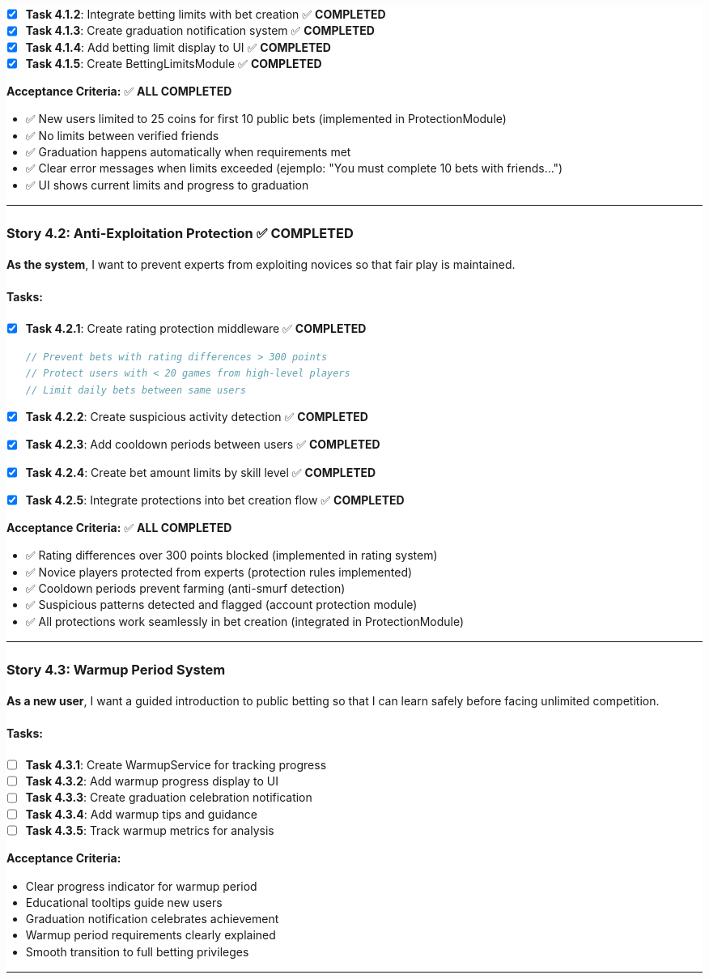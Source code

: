 - [x] **Task 4.1.2**: Integrate betting limits with bet creation ✅ **COMPLETED**
- [x] **Task 4.1.3**: Create graduation notification system ✅ **COMPLETED**
- [x] **Task 4.1.4**: Add betting limit display to UI ✅ **COMPLETED**
- [x] **Task 4.1.5**: Create BettingLimitsModule ✅ **COMPLETED**

**Acceptance Criteria:** ✅ **ALL COMPLETED**
- ✅ New users limited to 25 coins for first 10 public bets (implemented in ProtectionModule)
- ✅ No limits between verified friends
- ✅ Graduation happens automatically when requirements met
- ✅ Clear error messages when limits exceeded (ejemplo: "You must complete 10 bets with friends...")
- ✅ UI shows current limits and progress to graduation

---

### Story 4.2: Anti-Exploitation Protection ✅ **COMPLETED**
**As the system**, I want to prevent experts from exploiting novices so that fair play is maintained.

#### Tasks:
- [x] **Task 4.2.1**: Create rating protection middleware ✅ **COMPLETED**
  ```typescript
  // Prevent bets with rating differences > 300 points
  // Protect users with < 20 games from high-level players
  // Limit daily bets between same users
  ```

- [x] **Task 4.2.2**: Create suspicious activity detection ✅ **COMPLETED**
- [x] **Task 4.2.3**: Add cooldown periods between users ✅ **COMPLETED**
- [x] **Task 4.2.4**: Create bet amount limits by skill level ✅ **COMPLETED**
- [x] **Task 4.2.5**: Integrate protections into bet creation flow ✅ **COMPLETED**

**Acceptance Criteria:** ✅ **ALL COMPLETED**
- ✅ Rating differences over 300 points blocked (implemented in rating system)
- ✅ Novice players protected from experts (protection rules implemented)
- ✅ Cooldown periods prevent farming (anti-smurf detection)
- ✅ Suspicious patterns detected and flagged (account protection module)
- ✅ All protections work seamlessly in bet creation (integrated in ProtectionModule)

---

### Story 4.3: Warmup Period System
**As a new user**, I want a guided introduction to public betting so that I can learn safely before facing unlimited competition.

#### Tasks:
- [ ] **Task 4.3.1**: Create WarmupService for tracking progress
- [ ] **Task 4.3.2**: Add warmup progress display to UI
- [ ] **Task 4.3.3**: Create graduation celebration notification
- [ ] **Task 4.3.4**: Add warmup tips and guidance
- [ ] **Task 4.3.5**: Track warmup metrics for analysis

**Acceptance Criteria:**
- Clear progress indicator for warmup period
- Educational tooltips guide new users
- Graduation notification celebrates achievement
- Warmup period requirements clearly explained
- Smooth transition to full betting privileges

---
